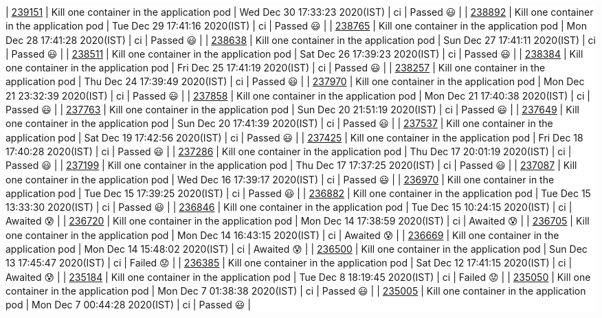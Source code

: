 |     <a href= "https://gitlab.mayadata.io/litmuschaos/litmus-e2e/-/jobs/239151">239151</a>           |  Kill one container in the application pod           | Wed Dec 30 17:33:23 2020(IST)  | ci | Passed :smiley: |
|     <a href= "https://gitlab.mayadata.io/litmuschaos/litmus-e2e/-/jobs/238892">238892</a>           |  Kill one container in the application pod           | Tue Dec 29 17:41:16 2020(IST)  | ci | Passed :smiley: |
|     <a href= "https://gitlab.mayadata.io/litmuschaos/litmus-e2e/-/jobs/238765">238765</a>           |  Kill one container in the application pod           | Mon Dec 28 17:41:28 2020(IST)  | ci | Passed :smiley: |
|     <a href= "https://gitlab.mayadata.io/litmuschaos/litmus-e2e/-/jobs/238638">238638</a>           |  Kill one container in the application pod           | Sun Dec 27 17:41:11 2020(IST)  | ci | Passed :smiley: |
|     <a href= "https://gitlab.mayadata.io/litmuschaos/litmus-e2e/-/jobs/238511">238511</a>           |  Kill one container in the application pod           | Sat Dec 26 17:39:23 2020(IST)  | ci | Passed :smiley: |
|     <a href= "https://gitlab.mayadata.io/litmuschaos/litmus-e2e/-/jobs/238384">238384</a>           |  Kill one container in the application pod           | Fri Dec 25 17:41:19 2020(IST)  | ci | Passed :smiley: |
|     <a href= "https://gitlab.mayadata.io/litmuschaos/litmus-e2e/-/jobs/238257">238257</a>           |  Kill one container in the application pod           | Thu Dec 24 17:39:49 2020(IST)  | ci | Passed :smiley: |
|     <a href= "https://gitlab.mayadata.io/litmuschaos/litmus-e2e/-/jobs/237970">237970</a>           |  Kill one container in the application pod           | Mon Dec 21 23:32:39 2020(IST)  | ci | Passed :smiley: |
|     <a href= "https://gitlab.mayadata.io/litmuschaos/litmus-e2e/-/jobs/237858">237858</a>           |  Kill one container in the application pod           | Mon Dec 21 17:40:38 2020(IST)  | ci | Passed :smiley: |
|     <a href= "https://gitlab.mayadata.io/litmuschaos/litmus-e2e/-/jobs/237763">237763</a>           |  Kill one container in the application pod           | Sun Dec 20 21:51:19 2020(IST)  | ci | Passed :smiley: |
|     <a href= "https://gitlab.mayadata.io/litmuschaos/litmus-e2e/-/jobs/237649">237649</a>           |  Kill one container in the application pod           | Sun Dec 20 17:41:39 2020(IST)  | ci | Passed :smiley: |
|     <a href= "https://gitlab.mayadata.io/litmuschaos/litmus-e2e/-/jobs/237537">237537</a>           |  Kill one container in the application pod           | Sat Dec 19 17:42:56 2020(IST)  | ci | Passed :smiley: |
|     <a href= "https://gitlab.mayadata.io/litmuschaos/litmus-e2e/-/jobs/237425">237425</a>           |  Kill one container in the application pod           | Fri Dec 18 17:40:28 2020(IST)  | ci | Passed :smiley: |
|     <a href= "https://gitlab.mayadata.io/litmuschaos/litmus-e2e/-/jobs/237286">237286</a>           |  Kill one container in the application pod           | Thu Dec 17 20:01:19 2020(IST)  | ci | Passed :smiley: |
|     <a href= "https://gitlab.mayadata.io/litmuschaos/litmus-e2e/-/jobs/237199">237199</a>           |  Kill one container in the application pod           | Thu Dec 17 17:37:25 2020(IST)  | ci | Passed :smiley: |
|     <a href= "https://gitlab.mayadata.io/litmuschaos/litmus-e2e/-/jobs/237087">237087</a>           |  Kill one container in the application pod           | Wed Dec 16 17:39:17 2020(IST)  | ci | Passed :smiley: |
|     <a href= "https://gitlab.mayadata.io/litmuschaos/litmus-e2e/-/jobs/236970">236970</a>           |  Kill one container in the application pod           | Tue Dec 15 17:39:25 2020(IST)  | ci | Passed :smiley: |
|     <a href= "https://gitlab.mayadata.io/litmuschaos/litmus-e2e/-/jobs/236882">236882</a>           |  Kill one container in the application pod           | Tue Dec 15 13:33:30 2020(IST)  | ci | Passed :smiley: |
|     <a href= "https://gitlab.mayadata.io/litmuschaos/litmus-e2e/-/jobs/236846">236846</a>           |  Kill one container in the application pod           | Tue Dec 15 10:24:15 2020(IST)  | ci | Awaited :cold_sweat: |
|     <a href= "https://gitlab.mayadata.io/litmuschaos/litmus-e2e/-/jobs/236720">236720</a>           |  Kill one container in the application pod           | Mon Dec 14 17:38:59 2020(IST)  | ci | Awaited :cold_sweat: |
|     <a href= "https://gitlab.mayadata.io/litmuschaos/litmus-e2e/-/jobs/236705">236705</a>           |  Kill one container in the application pod           | Mon Dec 14 16:43:15 2020(IST)  | ci | Awaited :cold_sweat: |
|     <a href= "https://gitlab.mayadata.io/litmuschaos/litmus-e2e/-/jobs/236669">236669</a>           |  Kill one container in the application pod           | Mon Dec 14 15:48:02 2020(IST)  | ci | Awaited :cold_sweat: |
|     <a href= "https://gitlab.mayadata.io/litmuschaos/litmus-e2e/-/jobs/236500">236500</a>           |  Kill one container in the application pod           | Sun Dec 13 17:45:47 2020(IST)  | ci | Failed :worried: |
|     <a href= "https://gitlab.mayadata.io/litmuschaos/litmus-e2e/-/jobs/236385">236385</a>           |  Kill one container in the application pod           | Sat Dec 12 17:41:15 2020(IST)  | ci | Awaited :cold_sweat: |
|     <a href= "https://gitlab.mayadata.io/litmuschaos/litmus-e2e/-/jobs/235184">235184</a>           |  Kill one container in the application pod           | Tue Dec  8 18:19:45 2020(IST)  | ci | Failed :worried: |
|     <a href= "https://gitlab.mayadata.io/litmuschaos/litmus-e2e/-/jobs/235050">235050</a>           |  Kill one container in the application pod           | Mon Dec  7 01:38:38 2020(IST)  | ci | Passed :smiley: |
|     <a href= "https://gitlab.mayadata.io/litmuschaos/litmus-e2e/-/jobs/235005">235005</a>           |  Kill one container in the application pod           | Mon Dec  7 00:44:28 2020(IST)  | ci | Passed :smiley: |